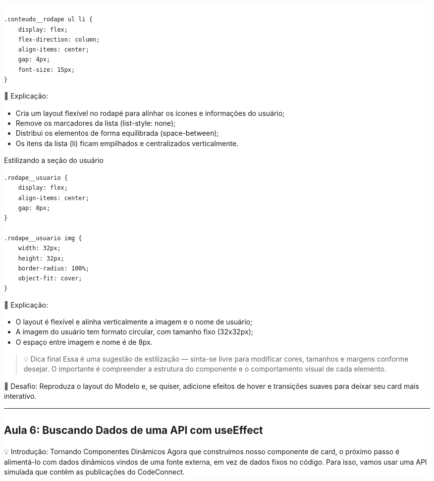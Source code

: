 ```

.conteudo__rodape ul li {
    display: flex;
    flex-direction: column;
    align-items: center;
    gap: 4px;
    font-size: 15px;
}
 ```
💬 Explicação:

* Cria um layout flexível no rodapé para alinhar os ícones e informações do usuário;
* Remove os marcadores da lista (list-style: none);
* Distribui os elementos de forma equilibrada (space-between);
* Os itens da lista (li) ficam empilhados e centralizados verticalmente.


Estilizando a seção do usuário
```
.rodape__usuario {
    display: flex;
    align-items: center;
    gap: 8px;
}

.rodape__usuario img {
    width: 32px;
    height: 32px;
    border-radius: 100%;
    object-fit: cover;
}
```

💬 Explicação:

* O layout é flexível e alinha verticalmente a imagem e o nome de usuário;
* A imagem do usuário tem formato circular, com tamanho fixo (32x32px);
* O espaço entre imagem e nome é de 8px.


>💡 Dica final
Essa é uma sugestão de estilização — sinta-se livre para modificar cores, tamanhos e margens conforme desejar.
O importante é compreender a estrutura do componente e o comportamento visual de cada elemento.

🎨 Desafio:
Reproduza o layout do Modelo e, se quiser, adicione efeitos de hover e transições suaves para deixar seu card mais interativo.


---
## Aula 6: Buscando Dados de uma API com useEffect
💡 Introdução: Tornando Componentes Dinâmicos
Agora que construímos nosso componente de card, o próximo passo é alimentá-lo com dados dinâmicos vindos de uma fonte externa, em vez de dados fixos no código. Para isso, vamos usar uma API simulada que contém as publicações do CodeConnect.
